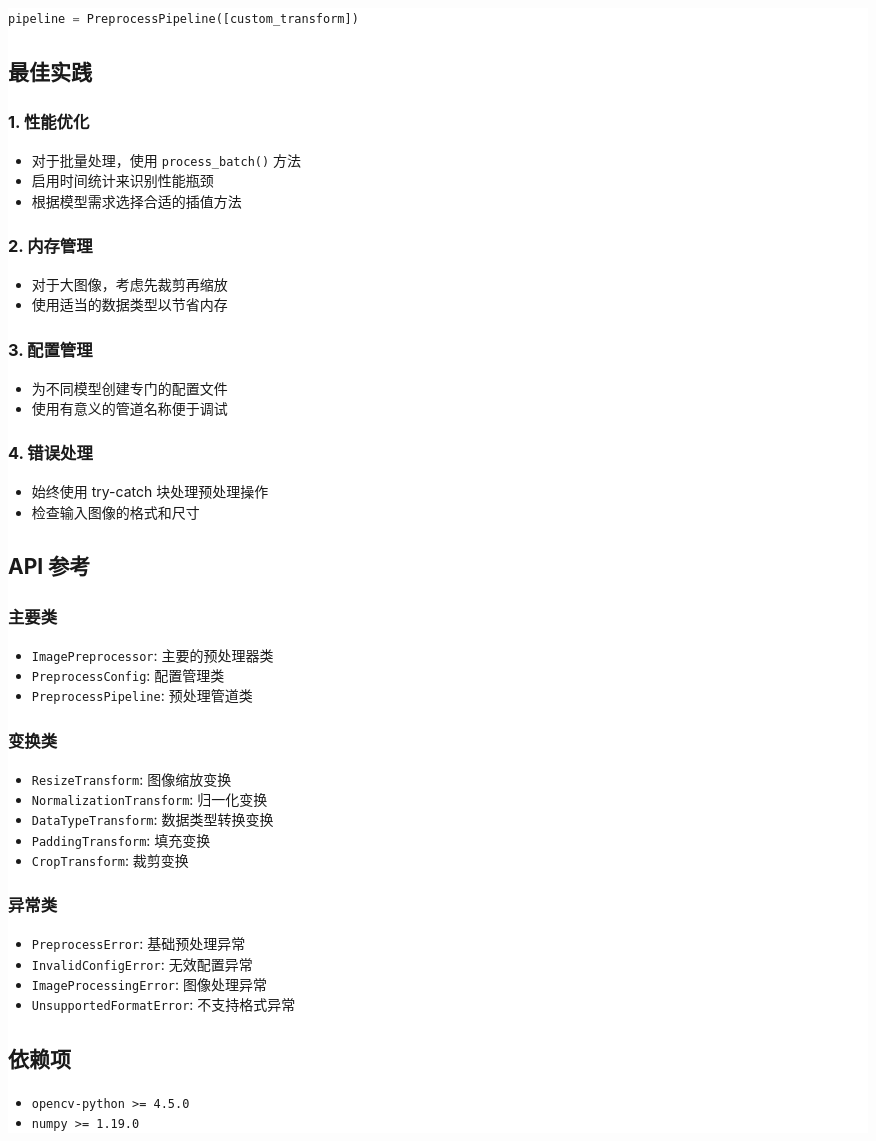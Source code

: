 ```python
pipeline = PreprocessPipeline([custom_transform])
```

## 最佳实践

### 1. 性能优化
- 对于批量处理，使用 `process_batch()` 方法
- 启用时间统计来识别性能瓶颈
- 根据模型需求选择合适的插值方法

### 2. 内存管理
- 对于大图像，考虑先裁剪再缩放
- 使用适当的数据类型以节省内存

### 3. 配置管理
- 为不同模型创建专门的配置文件
- 使用有意义的管道名称便于调试

### 4. 错误处理
- 始终使用 try-catch 块处理预处理操作
- 检查输入图像的格式和尺寸

## API 参考

### 主要类

- `ImagePreprocessor`: 主要的预处理器类
- `PreprocessConfig`: 配置管理类
- `PreprocessPipeline`: 预处理管道类

### 变换类

- `ResizeTransform`: 图像缩放变换
- `NormalizationTransform`: 归一化变换
- `DataTypeTransform`: 数据类型转换变换
- `PaddingTransform`: 填充变换
- `CropTransform`: 裁剪变换

### 异常类

- `PreprocessError`: 基础预处理异常
- `InvalidConfigError`: 无效配置异常
- `ImageProcessingError`: 图像处理异常
- `UnsupportedFormatError`: 不支持格式异常

## 依赖项

- `opencv-python >= 4.5.0`
- `numpy >= 1.19.0`
